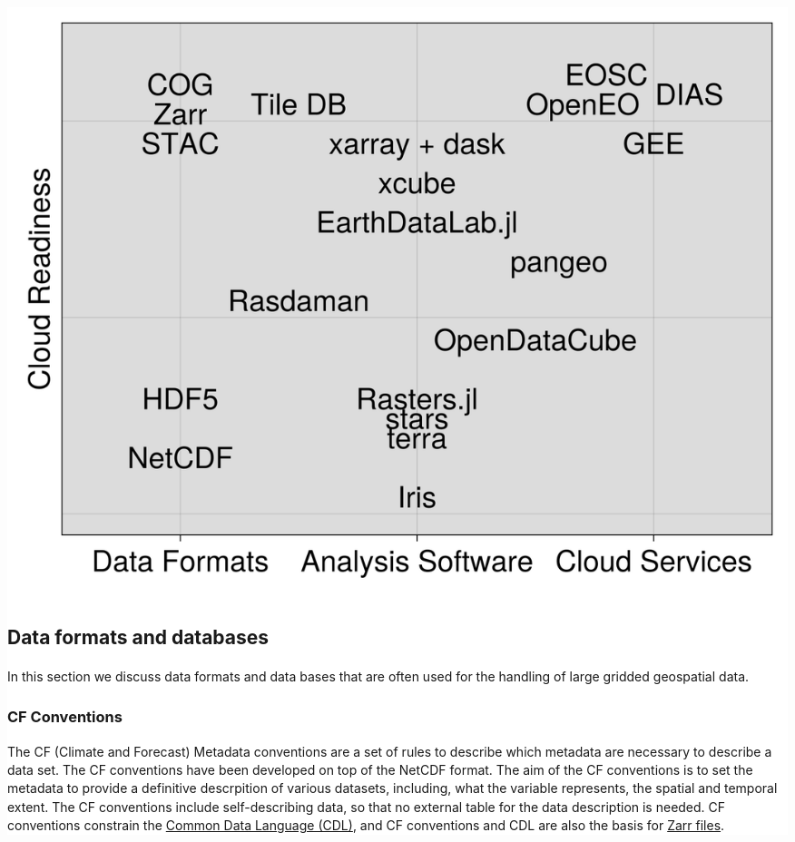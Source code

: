 ![Classification of the tools into cloud readiness](overview.svg)


## Data formats and databases

In this section we discuss data formats and data bases that are often used for the handling of large gridded geospatial data. 

### CF Conventions

The CF  (Climate and Forecast) Metadata conventions are a set of rules to describe which metadata are necessary to describe a data set. 
The CF conventions have been developed on top of the NetCDF format. 
The aim of the CF conventions is to set the metadata to provide a definitive descrpition of various datasets, including, what the variable represents, the spatial and temporal extent. 
The CF conventions include self-describing data, so that no external table for the data description is needed.
CF conventions constrain the [Common Data Language (CDL)](https://www.unidata.ucar.edu/software/netcdf/workshops/most-recent/nc3model/Cdl.html), and CF conventions and CDL are also the basis for [Zarr files](#zarr).
